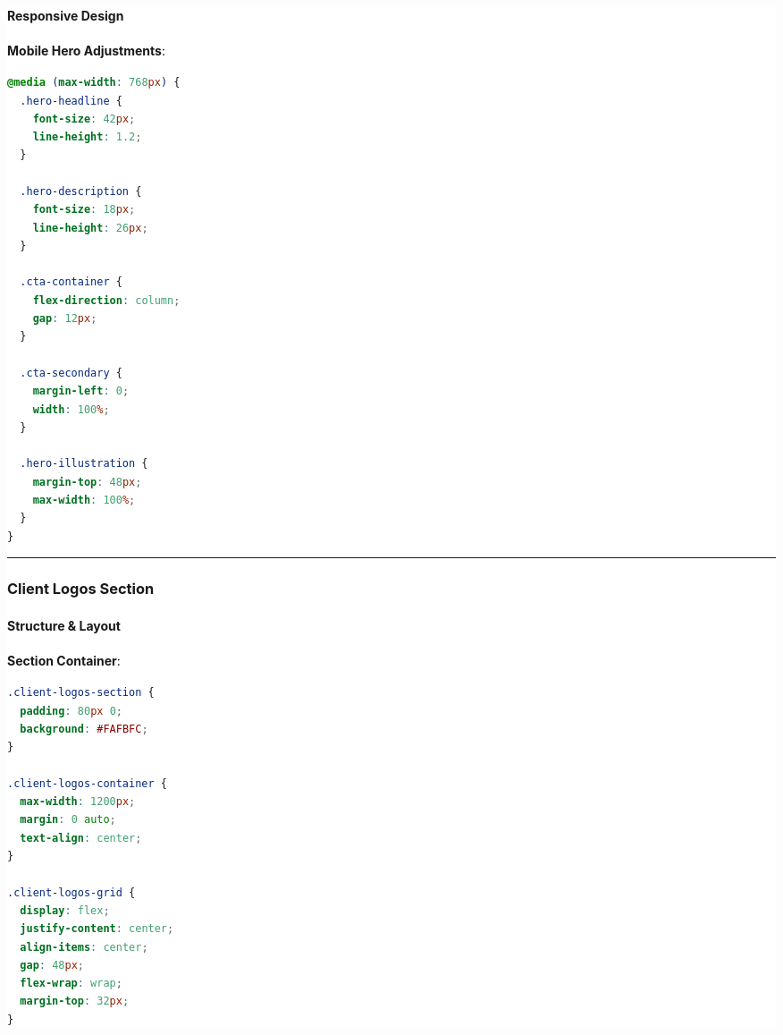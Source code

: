 #### Responsive Design

**Mobile Hero Adjustments**:
```css
@media (max-width: 768px) {
  .hero-headline {
    font-size: 42px;
    line-height: 1.2;
  }
  
  .hero-description {
    font-size: 18px;
    line-height: 26px;
  }
  
  .cta-container {
    flex-direction: column;
    gap: 12px;
  }
  
  .cta-secondary {
    margin-left: 0;
    width: 100%;
  }
  
  .hero-illustration {
    margin-top: 48px;
    max-width: 100%;
  }
}
```

---

### Client Logos Section

#### Structure & Layout

**Section Container**:
```css
.client-logos-section {
  padding: 80px 0;
  background: #FAFBFC;
}

.client-logos-container {
  max-width: 1200px;
  margin: 0 auto;
  text-align: center;
}

.client-logos-grid {
  display: flex;
  justify-content: center;
  align-items: center;
  gap: 48px;
  flex-wrap: wrap;
  margin-top: 32px;
}
```

